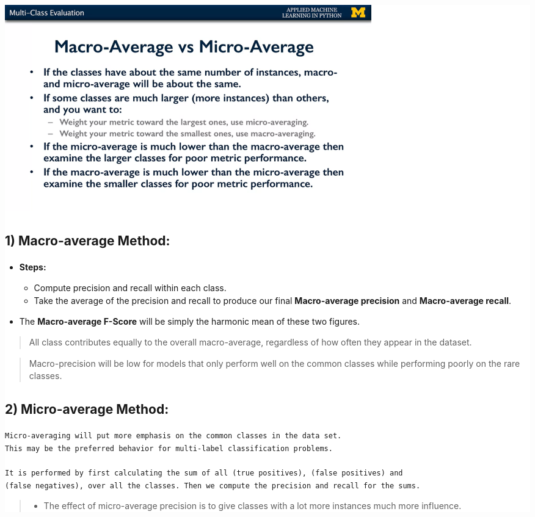 <img src="./images/macro.png" width="600">

## 1) Macro-average Method:

- **Steps:**
    - Compute precision and recall within each class.
    - Take the average of the precision and recall to produce our final **Macro-average precision**
      and **Macro-average recall**.

- The **Macro-average F-Score** will be simply the harmonic mean of these two figures.

> All class contributes equally to the overall macro-average, regardless of how often they appear in the dataset.

> Macro-precision will be low for models that only perform well on the common classes 
> while performing poorly on the rare classes.


## 2) Micro-average Method:

    Micro-averaging will put more emphasis on the common classes in the data set.
    This may be the preferred behavior for multi-label classification problems.

    It is performed by first calculating the sum of all (true positives), (false positives) and
    (false negatives), over all the classes. Then we compute the precision and recall for the sums.


> - The effect of micro-average precision is to give classes with a lot more instances much more influence.
